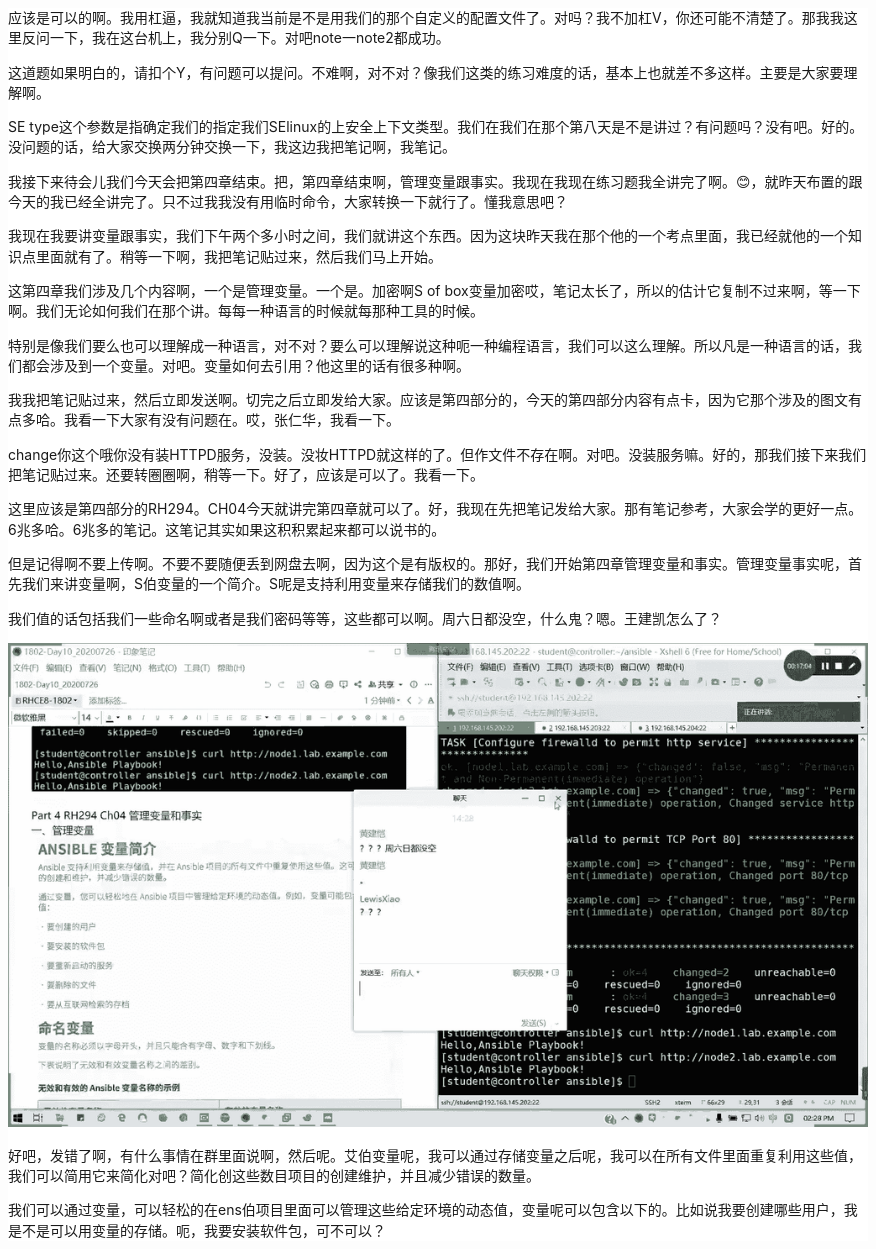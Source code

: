 应该是可以的啊。我用杠逼，我就知道我当前是不是用我们的那个自定义的配置文件了。对吗？我不加杠V，你还可能不清楚了。那我我这里反问一下，我在这台机上，我分别Q一下。对吧note一note2都成功。

这道题如果明白的，请扣个Y，有问题可以提问。不难啊，对不对？像我们这类的练习难度的话，基本上也就差不多这样。主要是大家要理解啊。

SE type这个参数是指确定我们的指定我们SElinux的上安全上下文类型。我们在我们在那个第八天是不是讲过？有问题吗？没有吧。好的。没问题的话，给大家交换两分钟交换一下，我这边我把笔记啊，我笔记。

我接下来待会儿我们今天会把第四章结束。把，第四章结束啊，管理变量跟事实。我现在我现在练习题我全讲完了啊。😊，就昨天布置的跟今天的我已经全讲完了。只不过我我没有用临时命令，大家转换一下就行了。懂我意思吧？

我现在我要讲变量跟事实，我们下午两个多小时之间，我们就讲这个东西。因为这块昨天我在那个他的一个考点里面，我已经就他的一个知识点里面就有了。稍等一下啊，我把笔记贴过来，然后我们马上开始。

这第四章我们涉及几个内容啊，一个是管理变量。一个是。加密啊S of box变量加密哎，笔记太长了，所以的估计它复制不过来啊，等一下啊。我们无论如何我们在那个讲。每每一种语言的时候就每那种工具的时候。

特别是像我们要么也可以理解成一种语言，对不对？要么可以理解说这种呃一种编程语言，我们可以这么理解。所以凡是一种语言的话，我们都会涉及到一个变量。对吧。变量如何去引用？他这里的话有很多种啊。

我我把笔记贴过来，然后立即发送啊。切完之后立即发给大家。应该是第四部分的，今天的第四部分内容有点卡，因为它那个涉及的图文有点多哈。我看一下大家有没有问题在。哎，张仁华，我看一下。

change你这个哦你没有装HTTPD服务，没装。没妆HTTPD就这样的了。但作文件不存在啊。对吧。没装服务嘛。好的，那我们接下来我们把笔记贴过来。还要转圈圈啊，稍等一下。好了，应该是可以了。我看一下。

这里应该是第四部分的RH294。CH04今天就讲完第四章就可以了。好，我现在先把笔记发给大家。那有笔记参考，大家会学的更好一点。6兆多哈。6兆多的笔记。这笔记其实如果这积积累起来都可以说书的。

但是记得啊不要上传啊。不要不要随便丢到网盘去啊，因为这个是有版权的。那好，我们开始第四章管理变量和事实。管理变量事实呢，首先我们来讲变量啊，S伯变量的一个简介。S呢是支持利用变量来存储我们的数值啊。

我们值的话包括我们一些命名啊或者是我们密码等等，这些都可以啊。周六日都没空，什么鬼？嗯。王建凯怎么了？



![](img/a03b064e04fb33f1455417fdbff46b5b_16.png)

好吧，发错了啊，有什么事情在群里面说啊，然后呢。艾伯变量呢，我可以通过存储变量之后呢，我可以在所有文件里面重复利用这些值，我们可以简用它来简化对吧？简化创这些数目项目的创建维护，并且减少错误的数量。

我们可以通过变量，可以轻松的在ens伯项目里面可以管理这些给定环境的动态值，变量呢可以包含以下的。比如说我要创建哪些用户，我是不是可以用变量的存储。呃，我要安装软件包，可不可以？
